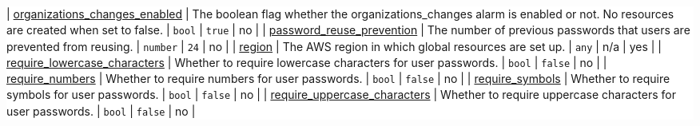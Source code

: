 | <a name="input_organizations_changes_enabled"></a> [organizations_changes_enabled](#input_organizations_changes_enabled)                                              | The boolean flag whether the organizations_changes alarm is enabled or not. No resources are created when set to false.                                                                                                                            | `bool`                                                                      | `true`                                                                                                                                                                                                                                                                                                                                             |    no    |
| <a name="input_password_reuse_prevention"></a> [password_reuse_prevention](#input_password_reuse_prevention)                                                          | The number of previous passwords that users are prevented from reusing.                                                                                                                                                                            | `number`                                                                    | `24`                                                                                                                                                                                                                                                                                                                                               |    no    |
| <a name="input_region"></a> [region](#input_region)                                                                                                                   | The AWS region in which global resources are set up.                                                                                                                                                                                               | `any`                                                                       | n/a                                                                                                                                                                                                                                                                                                                                                |   yes    |
| <a name="input_require_lowercase_characters"></a> [require_lowercase_characters](#input_require_lowercase_characters)                                                 | Whether to require lowercase characters for user passwords.                                                                                                                                                                                        | `bool`                                                                      | `false`                                                                                                                                                                                                                                                                                                                                            |    no    |
| <a name="input_require_numbers"></a> [require_numbers](#input_require_numbers)                                                                                        | Whether to require numbers for user passwords.                                                                                                                                                                                                     | `bool`                                                                      | `false`                                                                                                                                                                                                                                                                                                                                            |    no    |
| <a name="input_require_symbols"></a> [require_symbols](#input_require_symbols)                                                                                        | Whether to require symbols for user passwords.                                                                                                                                                                                                     | `bool`                                                                      | `false`                                                                                                                                                                                                                                                                                                                                            |    no    |
| <a name="input_require_uppercase_characters"></a> [require_uppercase_characters](#input_require_uppercase_characters)                                                 | Whether to require uppercase characters for user passwords.                                                                                                                                                                                        | `bool`                                                                      | `false`                                                                                                                                                                                                                                                                                                                                            |    no    |